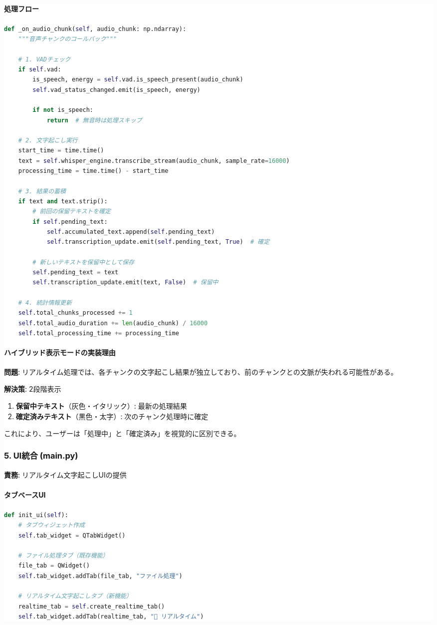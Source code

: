 #### 処理フロー

```python
def _on_audio_chunk(self, audio_chunk: np.ndarray):
    """音声チャンクのコールバック"""

    # 1. VADチェック
    if self.vad:
        is_speech, energy = self.vad.is_speech_present(audio_chunk)
        self.vad_status_changed.emit(is_speech, energy)

        if not is_speech:
            return  # 無音時は処理スキップ

    # 2. 文字起こし実行
    start_time = time.time()
    text = self.whisper_engine.transcribe_stream(audio_chunk, sample_rate=16000)
    processing_time = time.time() - start_time

    # 3. 結果の蓄積
    if text and text.strip():
        # 前回の保留テキストを確定
        if self.pending_text:
            self.accumulated_text.append(self.pending_text)
            self.transcription_update.emit(self.pending_text, True)  # 確定

        # 新しいテキストを保留中として保存
        self.pending_text = text
        self.transcription_update.emit(text, False)  # 保留中

    # 4. 統計情報更新
    self.total_chunks_processed += 1
    self.total_audio_duration += len(audio_chunk) / 16000
    self.total_processing_time += processing_time
```

#### ハイブリッド表示モードの実装理由

**問題**: リアルタイム処理では、各チャンクの文字起こし結果が独立しており、前のチャンクとの文脈が失われる可能性がある。

**解決策**: 2段階表示
1. **保留中テキスト**（灰色・イタリック）: 最新の処理結果
2. **確定済みテキスト**（黒色・太字）: 次のチャンク処理時に確定

これにより、ユーザーは「処理中」と「確定済み」を視覚的に区別できる。

### 5. UI統合 (main.py)

**責務**: リアルタイム文字起こしUIの提供

#### タブベースUI

```python
def init_ui(self):
    # タブウィジェット作成
    self.tab_widget = QTabWidget()

    # ファイル処理タブ（既存機能）
    file_tab = QWidget()
    self.tab_widget.addTab(file_tab, "ファイル処理")

    # リアルタイム文字起こしタブ（新機能）
    realtime_tab = self.create_realtime_tab()
    self.tab_widget.addTab(realtime_tab, "🎤 リアルタイム")
```
